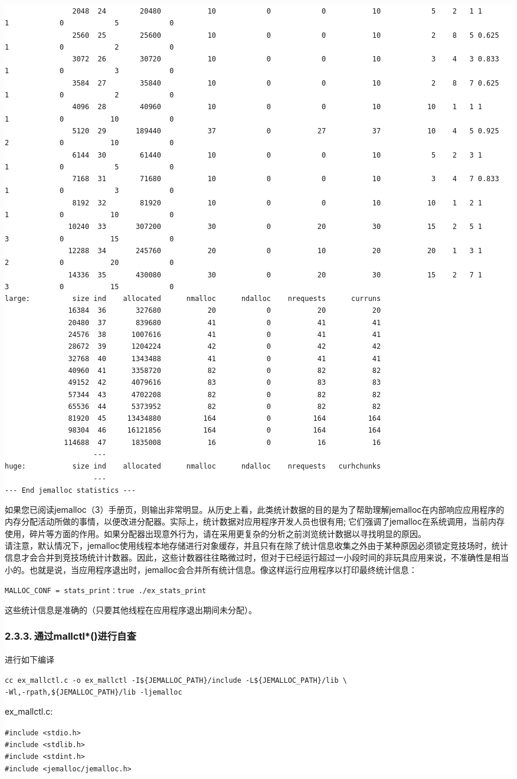 ```
                2048  24        20480           10            0            0           10            5    2   1 1                1            0            5            0
                2560  25        25600           10            0            0           10            2    8   5 0.625            1            0            2            0
                3072  26        30720           10            0            0           10            3    4   3 0.833            1            0            3            0
                3584  27        35840           10            0            0           10            2    8   7 0.625            1            0            2            0
                4096  28        40960           10            0            0           10           10    1   1 1                1            0           10            0
                5120  29       189440           37            0           27           37           10    4   5 0.925            2            0           10            0
                6144  30        61440           10            0            0           10            5    2   3 1                1            0            5            0
                7168  31        71680           10            0            0           10            3    4   7 0.833            1            0            3            0
                8192  32        81920           10            0            0           10           10    1   2 1                1            0           10            0
               10240  33       307200           30            0           20           30           15    2   5 1                3            0           15            0
               12288  34       245760           20            0           10           20           20    1   3 1                2            0           20            0
               14336  35       430080           30            0           20           30           15    2   7 1                3            0           15            0
large:          size ind    allocated      nmalloc      ndalloc    nrequests      curruns
               16384  36       327680           20            0           20           20
               20480  37       839680           41            0           41           41
               24576  38      1007616           41            0           41           41
               28672  39      1204224           42            0           42           42
               32768  40      1343488           41            0           41           41
               40960  41      3358720           82            0           82           82
               49152  42      4079616           83            0           83           83
               57344  43      4702208           82            0           82           82
               65536  44      5373952           82            0           82           82
               81920  45     13434880          164            0          164          164
               98304  46     16121856          164            0          164          164
              114688  47      1835008           16            0           16           16
                     ---
huge:           size ind    allocated      nmalloc      ndalloc    nrequests   curhchunks
                     ---
--- End jemalloc statistics ---
```  
如果您已阅读jemalloc（3）手册页，则输出非常明显。从历史上看，此类统计数据的目的是为了帮助理解jemalloc在内部响应应用程序的内存分配活动所做的事情，以便改进分配器。实际上，统计数据对应用程序开发人员也很有用; 它们强调了jemalloc在系统调用，当前内存使用，碎片等方面的作用。如果分配器出现意外行为，请在采用更复杂的分析之前浏览统计数据以寻找明显的原因。  
请注意，默认情况下，jemalloc使用线程本地存储进行对象缓存，并且只有在除了统计信息收集之外由于某种原因必须锁定竞技场时，统计信息才会合并到竞技场统计计数器。因此，这些计数器往往略微过时，但对于已经运行超过一小段时间的非玩具应用来说，不准确性是相当小的。也就是说，当应用程序退出时，jemalloc会合并所有统计信息。像这样运行应用程序以打印最终统计信息：  
```
MALLOC_CONF = stats_print：true ./ex_stats_print
```
这些统计信息是准确的（只要其他线程在应用程序退出期间未分配）。  
### 2.3.3. 通过mallctl*()进行自查  
进行如下编译  
```
cc ex_mallctl.c -o ex_mallctl -I${JEMALLOC_PATH}/include -L${JEMALLOC_PATH}/lib \
-Wl,-rpath,${JEMALLOC_PATH}/lib -ljemalloc
```
ex_mallctl.c:  
```
#include <stdio.h>
#include <stdlib.h>
#include <stdint.h>
#include <jemalloc/jemalloc.h>

```